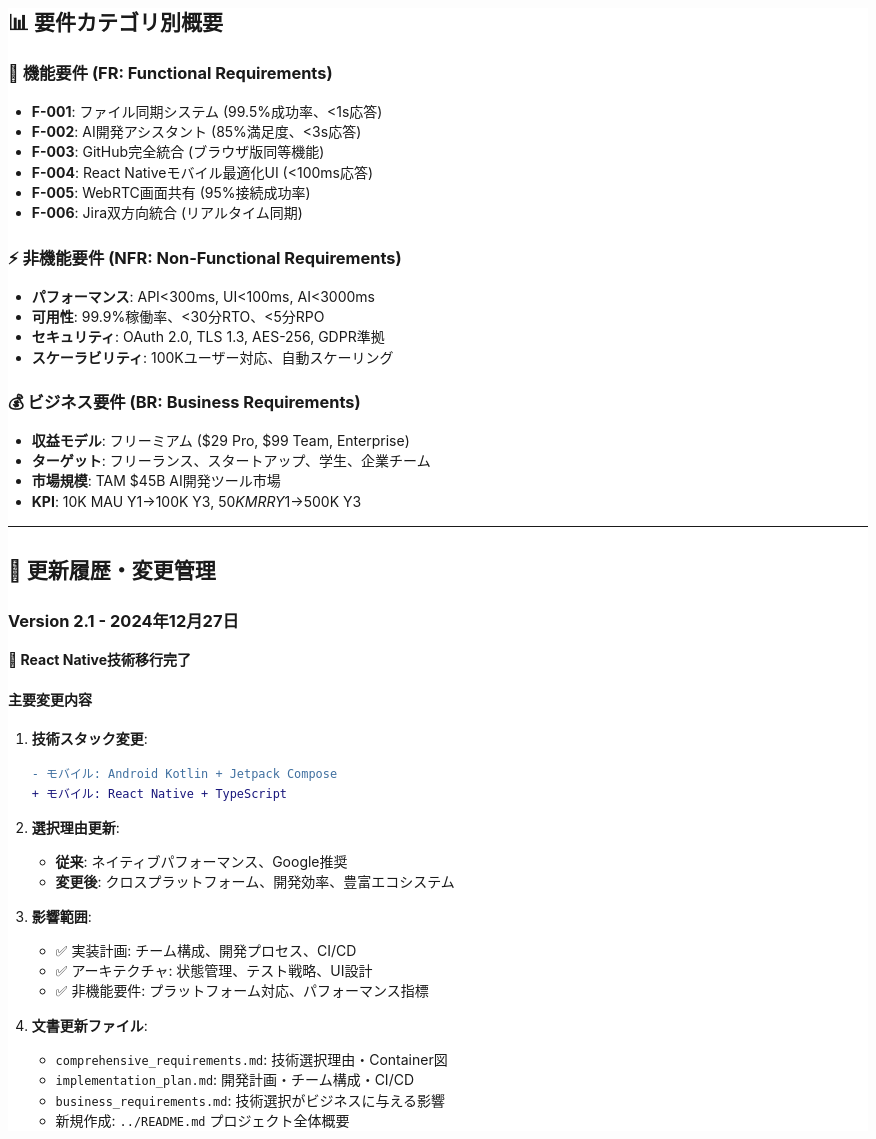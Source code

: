 
## 📊 **要件カテゴリ別概要**

### 🎯 **機能要件** (FR: Functional Requirements)
- **F-001**: ファイル同期システム (99.5%成功率、<1s応答)
- **F-002**: AI開発アシスタント (85%満足度、<3s応答)
- **F-003**: GitHub完全統合 (ブラウザ版同等機能)
- **F-004**: React Nativeモバイル最適化UI (<100ms応答)
- **F-005**: WebRTC画面共有 (95%接続成功率)
- **F-006**: Jira双方向統合 (リアルタイム同期)

### ⚡ **非機能要件** (NFR: Non-Functional Requirements)
- **パフォーマンス**: API<300ms, UI<100ms, AI<3000ms
- **可用性**: 99.9%稼働率、<30分RTO、<5分RPO
- **セキュリティ**: OAuth 2.0, TLS 1.3, AES-256, GDPR準拠
- **スケーラビリティ**: 100Kユーザー対応、自動スケーリング

### 💰 **ビジネス要件** (BR: Business Requirements)
- **収益モデル**: フリーミアム ($29 Pro, $99 Team, Enterprise)
- **ターゲット**: フリーランス、スタートアップ、学生、企業チーム
- **市場規模**: TAM $45B AI開発ツール市場
- **KPI**: 10K MAU Y1→100K Y3, $50K MRR Y1→$500K Y3

---

## 🔄 **更新履歴・変更管理**

### **Version 2.1** - 2024年12月27日
**📱 React Native技術移行完了**

#### **主要変更内容**
1. **技術スタック変更**:
   ```diff
   - モバイル: Android Kotlin + Jetpack Compose
   + モバイル: React Native + TypeScript
   ```

2. **選択理由更新**:
   - **従来**: ネイティブパフォーマンス、Google推奨
   - **変更後**: クロスプラットフォーム、開発効率、豊富エコシステム

3. **影響範囲**:
   - ✅ 実装計画: チーム構成、開発プロセス、CI/CD
   - ✅ アーキテクチャ: 状態管理、テスト戦略、UI設計
   - ✅ 非機能要件: プラットフォーム対応、パフォーマンス指標

4. **文書更新ファイル**:
   - `comprehensive_requirements.md`: 技術選択理由・Container図
   - `implementation_plan.md`: 開発計画・チーム構成・CI/CD
   - `business_requirements.md`: 技術選択がビジネスに与える影響
   - 新規作成: `../README.md` プロジェクト全体概要
